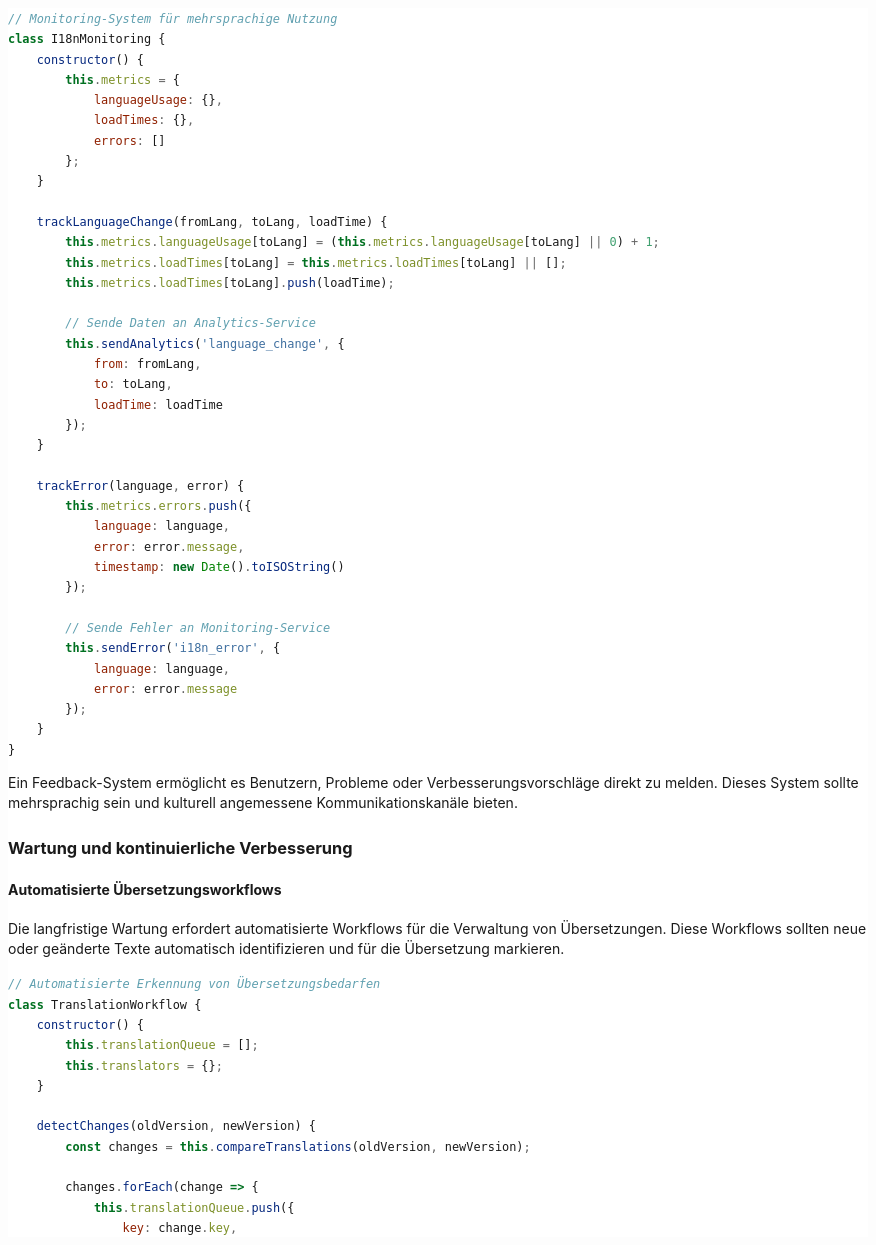 ```javascript
// Monitoring-System für mehrsprachige Nutzung
class I18nMonitoring {
    constructor() {
        this.metrics = {
            languageUsage: {},
            loadTimes: {},
            errors: []
        };
    }
    
    trackLanguageChange(fromLang, toLang, loadTime) {
        this.metrics.languageUsage[toLang] = (this.metrics.languageUsage[toLang] || 0) + 1;
        this.metrics.loadTimes[toLang] = this.metrics.loadTimes[toLang] || [];
        this.metrics.loadTimes[toLang].push(loadTime);
        
        // Sende Daten an Analytics-Service
        this.sendAnalytics('language_change', {
            from: fromLang,
            to: toLang,
            loadTime: loadTime
        });
    }
    
    trackError(language, error) {
        this.metrics.errors.push({
            language: language,
            error: error.message,
            timestamp: new Date().toISOString()
        });
        
        // Sende Fehler an Monitoring-Service
        this.sendError('i18n_error', {
            language: language,
            error: error.message
        });
    }
}
```

Ein Feedback-System ermöglicht es Benutzern, Probleme oder Verbesserungsvorschläge direkt zu melden. Dieses System sollte mehrsprachig sein und kulturell angemessene Kommunikationskanäle bieten.

### Wartung und kontinuierliche Verbesserung

#### Automatisierte Übersetzungsworkflows

Die langfristige Wartung erfordert automatisierte Workflows für die Verwaltung von Übersetzungen. Diese Workflows sollten neue oder geänderte Texte automatisch identifizieren und für die Übersetzung markieren.

```javascript
// Automatisierte Erkennung von Übersetzungsbedarfen
class TranslationWorkflow {
    constructor() {
        this.translationQueue = [];
        this.translators = {};
    }
    
    detectChanges(oldVersion, newVersion) {
        const changes = this.compareTranslations(oldVersion, newVersion);
        
        changes.forEach(change => {
            this.translationQueue.push({
                key: change.key,
```
